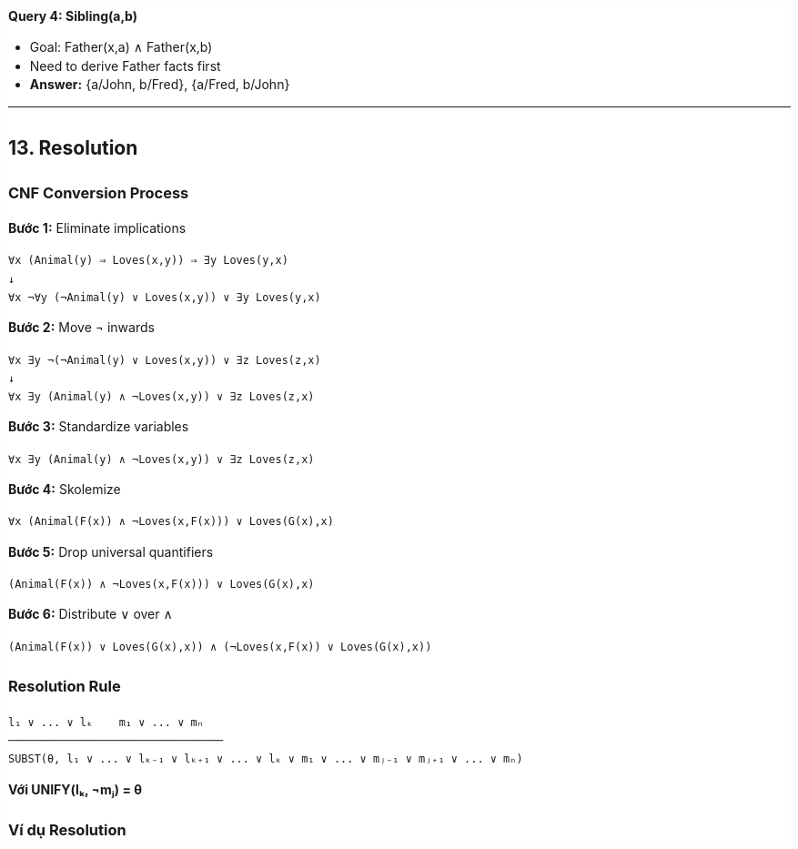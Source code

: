 **Query 4: Sibling(a,b)**
- Goal: Father(x,a) ∧ Father(x,b)
- Need to derive Father facts first
- **Answer:** {a/John, b/Fred}, {a/Fred, b/John}

---

## **13. Resolution**

### **CNF Conversion Process**

**Bước 1:** Eliminate implications
```
∀x (Animal(y) ⇒ Loves(x,y)) ⇒ ∃y Loves(y,x)
↓
∀x ¬∀y (¬Animal(y) ∨ Loves(x,y)) ∨ ∃y Loves(y,x)
```

**Bước 2:** Move ¬ inwards
```
∀x ∃y ¬(¬Animal(y) ∨ Loves(x,y)) ∨ ∃z Loves(z,x)
↓
∀x ∃y (Animal(y) ∧ ¬Loves(x,y)) ∨ ∃z Loves(z,x)
```

**Bước 3:** Standardize variables
```
∀x ∃y (Animal(y) ∧ ¬Loves(x,y)) ∨ ∃z Loves(z,x)
```

**Bước 4:** Skolemize
```
∀x (Animal(F(x)) ∧ ¬Loves(x,F(x))) ∨ Loves(G(x),x)
```

**Bước 5:** Drop universal quantifiers
```
(Animal(F(x)) ∧ ¬Loves(x,F(x))) ∨ Loves(G(x),x)
```

**Bước 6:** Distribute ∨ over ∧
```
(Animal(F(x)) ∨ Loves(G(x),x)) ∧ (¬Loves(x,F(x)) ∨ Loves(G(x),x))
```

### **Resolution Rule**

```
l₁ ∨ ... ∨ lₖ    m₁ ∨ ... ∨ mₙ
─────────────────────────────────
SUBST(θ, l₁ ∨ ... ∨ lₖ₋₁ ∨ lₖ₊₁ ∨ ... ∨ lₖ ∨ m₁ ∨ ... ∨ mⱼ₋₁ ∨ mⱼ₊₁ ∨ ... ∨ mₙ)
```

**Với UNIFY(lₖ, ¬mⱼ) = θ**

### **Ví dụ Resolution**
